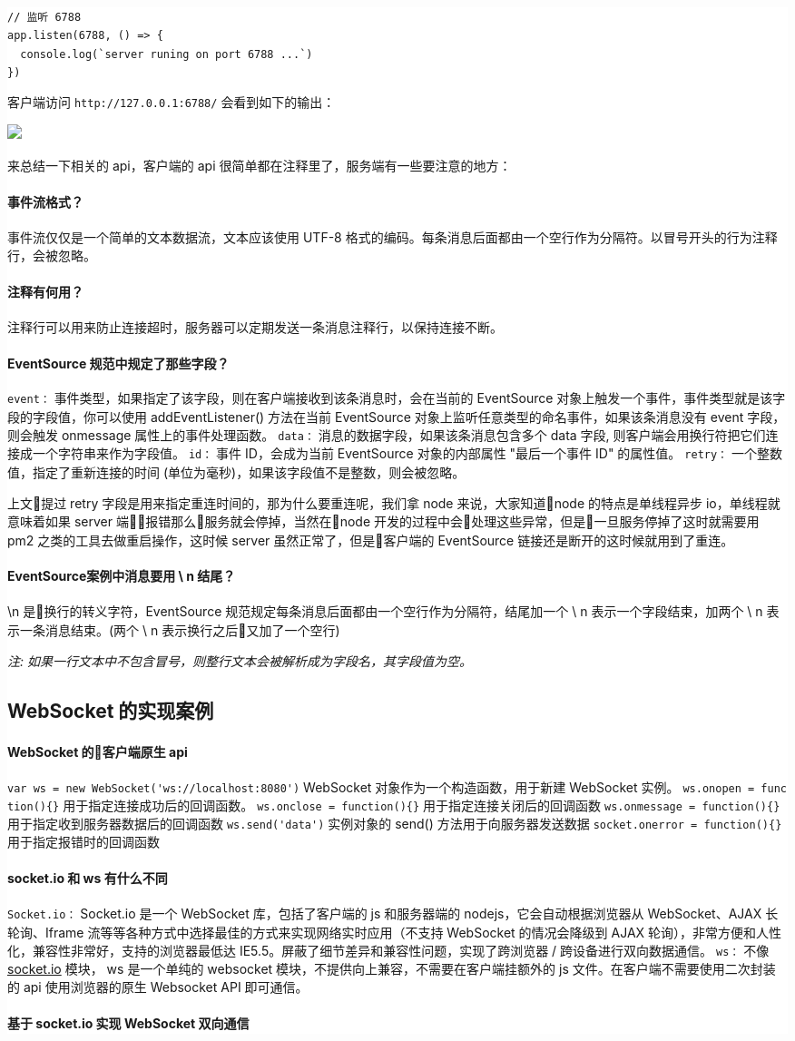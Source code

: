 ```
// 监听 6788
app.listen(6788, () => {
  console.log(`server runing on port 6788 ...`)
})
```

客户端访问 `http://127.0.0.1:6788/` 会看到如下的输出：

![](https://p1-jj.byteimg.com/tos-cn-i-t2oaga2asx/gold-user-assets/2018/12/13/167a6bf535ecd347~tplv-t2oaga2asx-jj-mark:3024:0:0:0:q75.png)

来总结一下相关的 api，客户端的 api 很简单都在注释里了，服务端有一些要注意的地方：

#### 事件流格式？

事件流仅仅是一个简单的文本数据流，文本应该使用 UTF-8 格式的编码。每条消息后面都由一个空行作为分隔符。以冒号开头的行为注释行，会被忽略。

#### 注释有何用？

注释行可以用来防止连接超时，服务器可以定期发送一条消息注释行，以保持连接不断。

#### EventSource 规范中规定了那些字段？

`event：` 事件类型，如果指定了该字段，则在客户端接收到该条消息时，会在当前的 EventSource 对象上触发一个事件，事件类型就是该字段的字段值，你可以使用 addEventListener() 方法在当前 EventSource 对象上监听任意类型的命名事件，如果该条消息没有 event 字段，则会触发 onmessage 属性上的事件处理函数。 `data：` 消息的数据字段，如果该条消息包含多个 data 字段, 则客户端会用换行符把它们连接成一个字符串来作为字段值。 `id：` 事件 ID，会成为当前 EventSource 对象的内部属性 "最后一个事件 ID" 的属性值。 `retry：` 一个整数值，指定了重新连接的时间 (单位为毫秒)，如果该字段值不是整数，则会被忽略。

上文提过 retry 字段是用来指定重连时间的，那为什么要重连呢，我们拿 node 来说，大家知道node 的特点是单线程异步 io，单线程就意味着如果 server 端报错那么服务就会停掉，当然在node 开发的过程中会处理这些异常，但是一旦服务停掉了这时就需要用 pm2 之类的工具去做重启操作，这时候 server 虽然正常了，但是客户端的 EventSource 链接还是断开的这时候就用到了重连。

#### EventSource案例中消息要用 \ n 结尾？

\n 是换行的转义字符，EventSource 规范规定每条消息后面都由一个空行作为分隔符，结尾加一个 \ n 表示一个字段结束，加两个 \ n 表示一条消息结束。(两个 \ n 表示换行之后又加了一个空行)

_注: 如果一行文本中不包含冒号，则整行文本会被解析成为字段名，其字段值为空。_

WebSocket 的实现案例
---------------

#### WebSocket 的客户端原生 api

`var ws = new WebSocket('ws://localhost:8080')` WebSocket 对象作为一个构造函数，用于新建 WebSocket 实例。
`ws.onopen = function(){}` 用于指定连接成功后的回调函数。
`ws.onclose = function(){}` 用于指定连接关闭后的回调函数
`ws.onmessage = function(){}` 用于指定收到服务器数据后的回调函数
`ws.send('data')` 实例对象的 send() 方法用于向服务器发送数据
`socket.onerror = function(){}` 用于指定报错时的回调函数
#### socket.io 和 ws 有什么不同

`Socket.io：` Socket.io 是一个 WebSocket 库，包括了客户端的 js 和服务器端的 nodejs，它会自动根据浏览器从 WebSocket、AJAX 长轮询、Iframe 流等等各种方式中选择最佳的方式来实现网络实时应用（不支持 WebSocket 的情况会降级到 AJAX 轮询），非常方便和人性化，兼容性非常好，支持的浏览器最低达 IE5.5。屏蔽了细节差异和兼容性问题，实现了跨浏览器 / 跨设备进行双向数据通信。
`ws：` 不像 [socket.io](https://link.juejin.cn?target=http%3A%2F%2Fsocket.io "http://socket.io") 模块， ws 是一个单纯的 websocket 模块，不提供向上兼容，不需要在客户端挂额外的 js 文件。在客户端不需要使用二次封装的 api 使用浏览器的原生 Websocket API 即可通信。
#### 基于 socket.io 实现 WebSocket 双向通信
